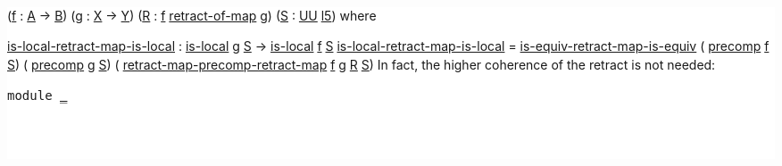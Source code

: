   <a id="5294" class="Symbol">(</a><a id="5295" href="orthogonal-factorization-systems.local-types.html#5295" class="Bound">f</a> <a id="5297" class="Symbol">:</a> <a id="5299" href="orthogonal-factorization-systems.local-types.html#5245" class="Bound">A</a> <a id="5301" class="Symbol">→</a> <a id="5303" href="orthogonal-factorization-systems.local-types.html#5257" class="Bound">B</a><a id="5304" class="Symbol">)</a> <a id="5306" class="Symbol">(</a><a id="5307" href="orthogonal-factorization-systems.local-types.html#5307" class="Bound">g</a> <a id="5309" class="Symbol">:</a> <a id="5311" href="orthogonal-factorization-systems.local-types.html#5269" class="Bound">X</a> <a id="5313" class="Symbol">→</a> <a id="5315" href="orthogonal-factorization-systems.local-types.html#5281" class="Bound">Y</a><a id="5316" class="Symbol">)</a> <a id="5318" class="Symbol">(</a><a id="5319" href="orthogonal-factorization-systems.local-types.html#5319" class="Bound">R</a> <a id="5321" class="Symbol">:</a> <a id="5323" href="orthogonal-factorization-systems.local-types.html#5295" class="Bound">f</a> <a id="5325" href="foundation.retracts-of-maps.html#4884" class="Function Operator">retract-of-map</a> <a id="5340" href="orthogonal-factorization-systems.local-types.html#5307" class="Bound">g</a><a id="5341" class="Symbol">)</a> <a id="5343" class="Symbol">(</a><a id="5344" href="orthogonal-factorization-systems.local-types.html#5344" class="Bound">S</a> <a id="5346" class="Symbol">:</a> <a id="5348" href="Agda.Primitive.html#388" class="Primitive">UU</a> <a id="5351" href="orthogonal-factorization-systems.local-types.html#5232" class="Bound">l5</a><a id="5353" class="Symbol">)</a>
  <a id="5357" class="Keyword">where</a>

  <a id="5366" href="orthogonal-factorization-systems.local-types.html#5366" class="Function">is-local-retract-map-is-local</a> <a id="5396" class="Symbol">:</a> <a id="5398" href="orthogonal-factorization-systems.local-types.html#2483" class="Function">is-local</a> <a id="5407" href="orthogonal-factorization-systems.local-types.html#5307" class="Bound">g</a> <a id="5409" href="orthogonal-factorization-systems.local-types.html#5344" class="Bound">S</a> <a id="5411" class="Symbol">→</a> <a id="5413" href="orthogonal-factorization-systems.local-types.html#2483" class="Function">is-local</a> <a id="5422" href="orthogonal-factorization-systems.local-types.html#5295" class="Bound">f</a> <a id="5424" href="orthogonal-factorization-systems.local-types.html#5344" class="Bound">S</a>
  <a id="5428" href="orthogonal-factorization-systems.local-types.html#5366" class="Function">is-local-retract-map-is-local</a> <a id="5458" class="Symbol">=</a>
    <a id="5464" href="foundation.retracts-of-maps.html#13112" class="Function">is-equiv-retract-map-is-equiv</a>
      <a id="5500" class="Symbol">(</a> <a id="5502" href="foundation-core.precomposition-functions.html#582" class="Function">precomp</a> <a id="5510" href="orthogonal-factorization-systems.local-types.html#5295" class="Bound">f</a> <a id="5512" href="orthogonal-factorization-systems.local-types.html#5344" class="Bound">S</a><a id="5513" class="Symbol">)</a>
      <a id="5521" class="Symbol">(</a> <a id="5523" href="foundation-core.precomposition-functions.html#582" class="Function">precomp</a> <a id="5531" href="orthogonal-factorization-systems.local-types.html#5307" class="Bound">g</a> <a id="5533" href="orthogonal-factorization-systems.local-types.html#5344" class="Bound">S</a><a id="5534" class="Symbol">)</a>
      <a id="5542" class="Symbol">(</a> <a id="5544" href="foundation.retracts-of-maps.html#26543" class="Function">retract-map-precomp-retract-map</a> <a id="5576" href="orthogonal-factorization-systems.local-types.html#5295" class="Bound">f</a> <a id="5578" href="orthogonal-factorization-systems.local-types.html#5307" class="Bound">g</a> <a id="5580" href="orthogonal-factorization-systems.local-types.html#5319" class="Bound">R</a> <a id="5582" href="orthogonal-factorization-systems.local-types.html#5344" class="Bound">S</a><a id="5583" class="Symbol">)</a>
</pre>
In fact, the higher coherence of the retract is not needed:

<pre class="Agda"><a id="5659" class="Keyword">module</a> <a id="5666" href="orthogonal-factorization-systems.local-types.html#5666" class="Module">_</a>